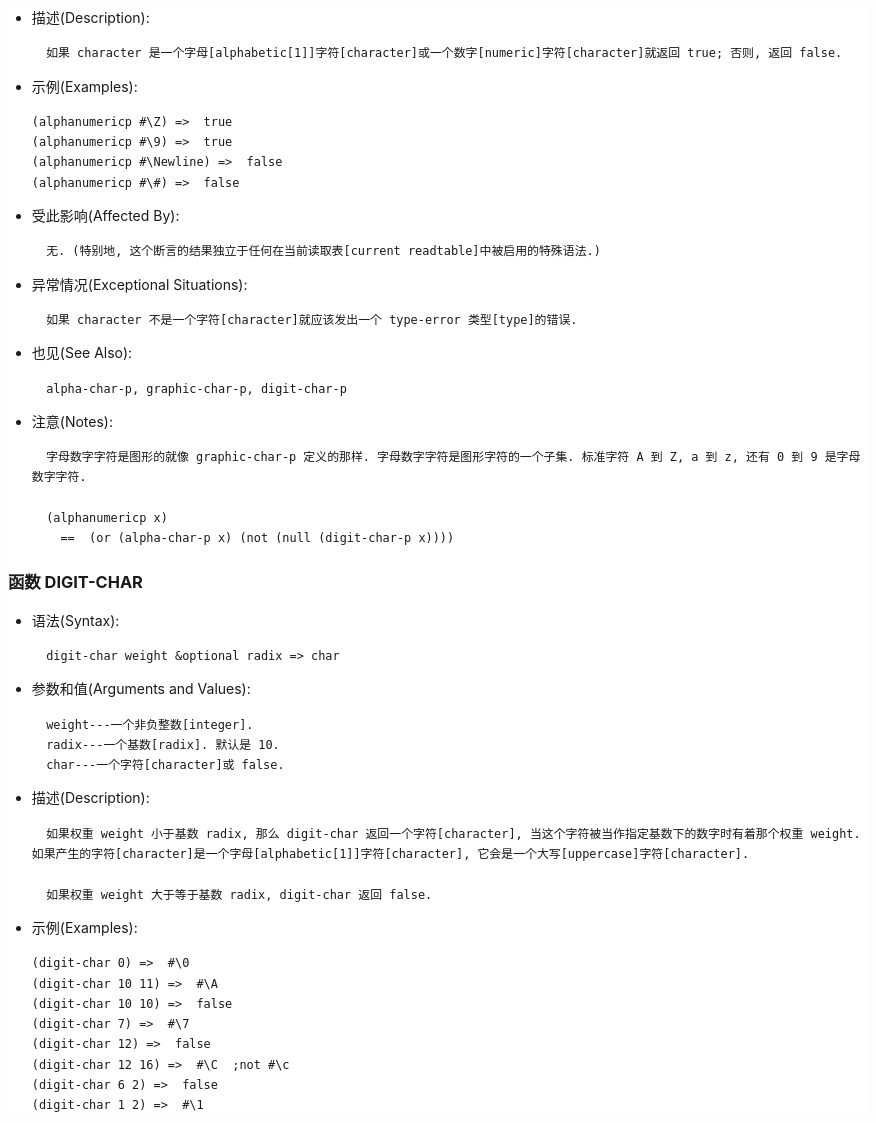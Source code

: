 * 描述(Description):

        如果 character 是一个字母[alphabetic[1]]字符[character]或一个数字[numeric]字符[character]就返回 true; 否则, 返回 false.

* 示例(Examples):

    ```LISP
    (alphanumericp #\Z) =>  true
    (alphanumericp #\9) =>  true
    (alphanumericp #\Newline) =>  false
    (alphanumericp #\#) =>  false
    ```

* 受此影响(Affected By):

        无. (特别地, 这个断言的结果独立于任何在当前读取表[current readtable]中被启用的特殊语法.)

* 异常情况(Exceptional Situations):

        如果 character 不是一个字符[character]就应该发出一个 type-error 类型[type]的错误.

* 也见(See Also):

        alpha-char-p, graphic-char-p, digit-char-p

* 注意(Notes):

        字母数字字符是图形的就像 graphic-char-p 定义的那样. 字母数字字符是图形字符的一个子集. 标准字符 A 到 Z, a 到 z, 还有 0 到 9 是字母数字字符.

        (alphanumericp x)
          ==  (or (alpha-char-p x) (not (null (digit-char-p x))))


### <span id="F-DIGIT-CHAR">函数 DIGIT-CHAR</span>

* 语法(Syntax):

        digit-char weight &optional radix => char

* 参数和值(Arguments and Values):

        weight---一个非负整数[integer].
        radix---一个基数[radix]. 默认是 10.
        char---一个字符[character]或 false.

* 描述(Description):

        如果权重 weight 小于基数 radix, 那么 digit-char 返回一个字符[character], 当这个字符被当作指定基数下的数字时有着那个权重 weight. 如果产生的字符[character]是一个字母[alphabetic[1]]字符[character], 它会是一个大写[uppercase]字符[character].

        如果权重 weight 大于等于基数 radix, digit-char 返回 false.

* 示例(Examples):

    ```LISP
    (digit-char 0) =>  #\0
    (digit-char 10 11) =>  #\A
    (digit-char 10 10) =>  false
    (digit-char 7) =>  #\7
    (digit-char 12) =>  false
    (digit-char 12 16) =>  #\C  ;not #\c
    (digit-char 6 2) =>  false
    (digit-char 1 2) =>  #\1
    ```
